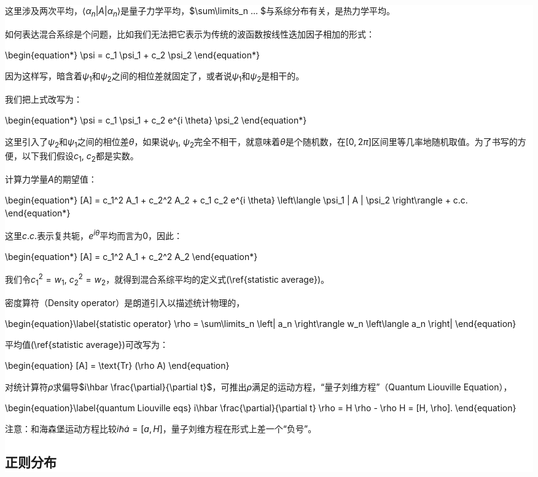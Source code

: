 这里涉及两次平均，$\left\langle \alpha_n \right| A \left| \alpha_n \right\rangle$是量子力学平均，$\sum\limits_n ... $与系综分布有关，是热力学平均。

如何表达混合系综是个问题，比如我们无法把它表示为传统的波函数按线性迭加因子相加的形式：

\begin{equation*}
\psi = c_1 \psi_1 + c_2 \psi_2
\end{equation*}

因为这样写，暗含着$\psi_1$和$\psi_2$之间的相位差就固定了，或者说$\psi_1$和$\psi_2$是相干的。

我们把上式改写为：

\begin{equation*}
\psi = c_1 \psi_1 + c_2 e^{i \theta} \psi_2
\end{equation*}

这里引入了$\psi_2$和$\psi_1$之间的相位差$\theta$，如果说$\psi_1$, $\psi_2$完全不相干，就意味着$\theta$是个随机数，在$[0, 2\pi]$区间里等几率地随机取值。为了书写的方便，以下我们假设$c_1$, $c_2$都是实数。

计算力学量$A$的期望值：

\begin{equation*}
[A] = c_1^2 A_1 + c_2^2 A_2 + c_1 c_2 e^{i \theta} \left\langle \psi_1 | A | \psi_2 \right\rangle + c.c. 
\end{equation*}

这里$c.c.$表示复共轭，$e^{i \theta}$平均而言为0，因此：

\begin{equation*}
[A] = c_1^2 A_1 + c_2^2 A_2
\end{equation*}

我们令$c_1^2 = w_1$, $c_2^2 = w_2$，就得到混合系综平均的定义式(\ref{statistic average})。

密度算符（Density operator）是朗道引入以描述统计物理的，

\begin{equation}\label{statistic operator}
\rho = \sum\limits_n \left| a_n \right\rangle w_n \left\langle a_n \right|
\end{equation}

平均值(\ref{statistic average})可改写为：

\begin{equation}
[A] = \text{Tr} (\rho A)
\end{equation}

对统计算符$\rho$求偏导$i\hbar \frac{\partial}{\partial t}$，可推出$\rho$满足的运动方程，“量子刘维方程”（Quantum Liouville Equation），

\begin{equation}\label{quantum Liouville eqs}
i\hbar \frac{\partial}{\partial t} \rho = H \rho - \rho H = [H,
\rho].
\end{equation}

注意：和海森堡运动方程比较$i\hbar \dot a = [a, H]$，量子刘维方程在形式上差一个“负号”。

## 正则分布


[^SquareN]: 参考：薛定谔，《生命是什么》，第一章。